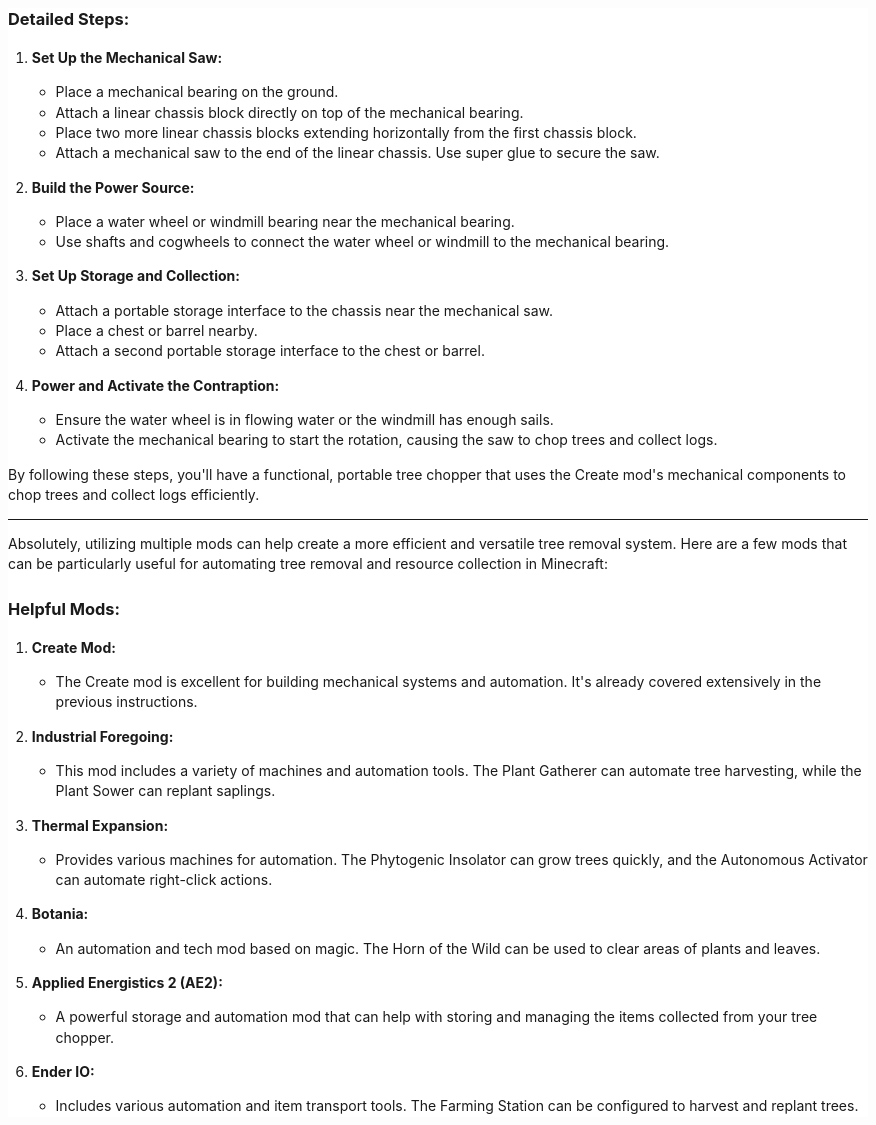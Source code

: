### Detailed Steps:

1. **Set Up the Mechanical Saw:**
   - Place a mechanical bearing on the ground.
   - Attach a linear chassis block directly on top of the mechanical bearing.
   - Place two more linear chassis blocks extending horizontally from the first chassis block.
   - Attach a mechanical saw to the end of the linear chassis. Use super glue to secure the saw.

2. **Build the Power Source:**
   - Place a water wheel or windmill bearing near the mechanical bearing.
   - Use shafts and cogwheels to connect the water wheel or windmill to the mechanical bearing.

3. **Set Up Storage and Collection:**
   - Attach a portable storage interface to the chassis near the mechanical saw.
   - Place a chest or barrel nearby.
   - Attach a second portable storage interface to the chest or barrel.

4. **Power and Activate the Contraption:**
   - Ensure the water wheel is in flowing water or the windmill has enough sails.
   - Activate the mechanical bearing to start the rotation, causing the saw to chop trees and collect logs.

By following these steps, you'll have a functional, portable tree chopper that uses the Create mod's mechanical components to chop trees and collect logs efficiently.

---

Absolutely, utilizing multiple mods can help create a more efficient and versatile tree removal system. Here are a few mods that can be particularly useful for automating tree removal and resource collection in Minecraft:

### Helpful Mods:

1. **Create Mod:**
   - The Create mod is excellent for building mechanical systems and automation. It's already covered extensively in the previous instructions.

2. **Industrial Foregoing:**
   - This mod includes a variety of machines and automation tools. The Plant Gatherer can automate tree harvesting, while the Plant Sower can replant saplings.

3. **Thermal Expansion:**
   - Provides various machines for automation. The Phytogenic Insolator can grow trees quickly, and the Autonomous Activator can automate right-click actions.

4. **Botania:**
   - An automation and tech mod based on magic. The Horn of the Wild can be used to clear areas of plants and leaves.

5. **Applied Energistics 2 (AE2):**
   - A powerful storage and automation mod that can help with storing and managing the items collected from your tree chopper.

6. **Ender IO:**
   - Includes various automation and item transport tools. The Farming Station can be configured to harvest and replant trees.
